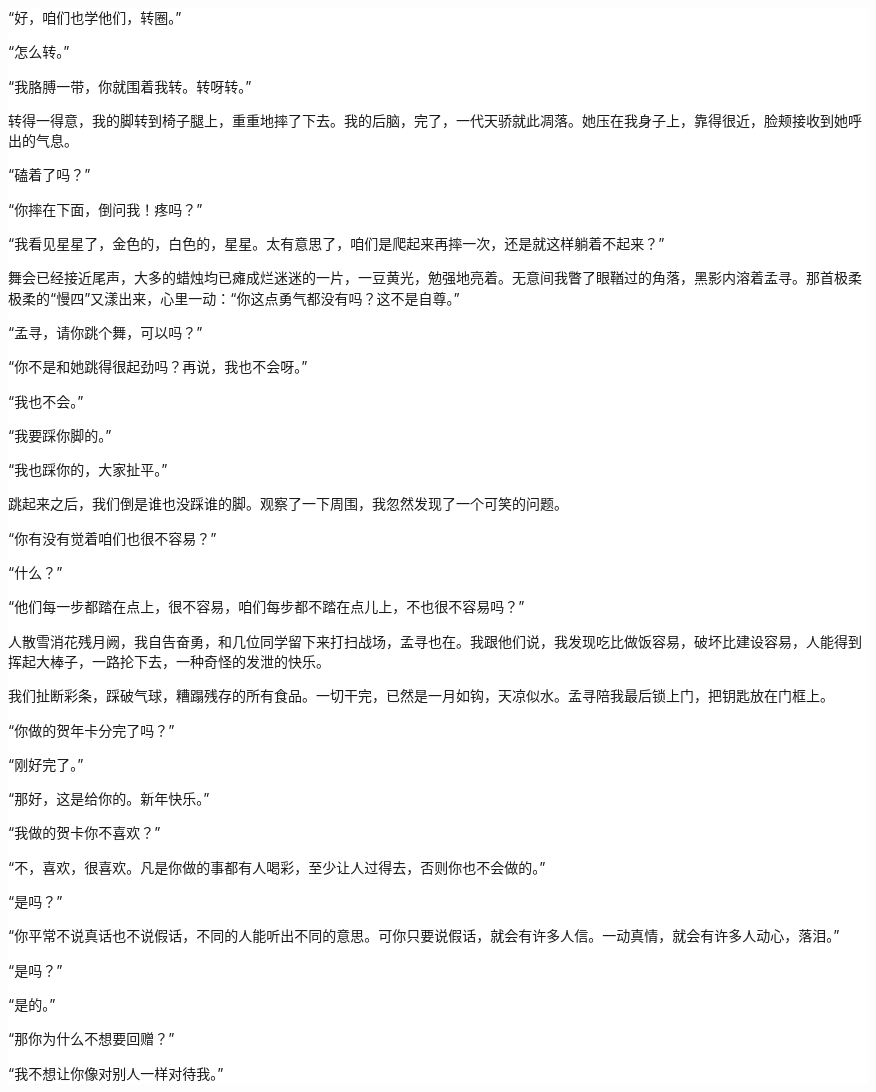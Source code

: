 “好，咱们也学他们，转圈。”

“怎么转。”

“我胳膊一带，你就围着我转。转呀转。”

转得一得意，我的脚转到椅子腿上，重重地摔了下去。我的后脑，完了，一代天骄就此凋落。她压在我身子上，靠得很近，脸颊接收到她呼出的气息。

“磕着了吗？”

“你摔在下面，倒问我！疼吗？”

“我看见星星了，金色的，白色的，星星。太有意思了，咱们是爬起来再摔一次，还是就这样躺着不起来？”

舞会已经接近尾声，大多的蜡烛均已瘫成烂迷迷的一片，一豆黄光，勉强地亮着。无意间我瞥了眼鞧过的角落，黑影内溶着孟寻。那首极柔极柔的“慢四”又漾出来，心里一动：“你这点勇气都没有吗？这不是自尊。”

“孟寻，请你跳个舞，可以吗？”

“你不是和她跳得很起劲吗？再说，我也不会呀。”

“我也不会。”

“我要踩你脚的。”

“我也踩你的，大家扯平。”

跳起来之后，我们倒是谁也没踩谁的脚。观察了一下周围，我忽然发现了一个可笑的问题。

“你有没有觉着咱们也很不容易？”

“什么？”

“他们每一步都踏在点上，很不容易，咱们每步都不踏在点儿上，不也很不容易吗？”

人散雪消花残月阙，我自告奋勇，和几位同学留下来打扫战场，孟寻也在。我跟他们说，我发现吃比做饭容易，破坏比建设容易，人能得到挥起大棒子，一路抡下去，一种奇怪的发泄的快乐。

我们扯断彩条，踩破气球，糟蹋残存的所有食品。一切干完，已然是一月如钩，天凉似水。孟寻陪我最后锁上门，把钥匙放在门框上。

“你做的贺年卡分完了吗？”

“刚好完了。”

“那好，这是给你的。新年快乐。”

“我做的贺卡你不喜欢？”

“不，喜欢，很喜欢。凡是你做的事都有人喝彩，至少让人过得去，否则你也不会做的。”

“是吗？”

“你平常不说真话也不说假话，不同的人能听出不同的意思。可你只要说假话，就会有许多人信。一动真情，就会有许多人动心，落泪。”

“是吗？”

“是的。”

“那你为什么不想要回赠？”

“我不想让你像对别人一样对待我。”